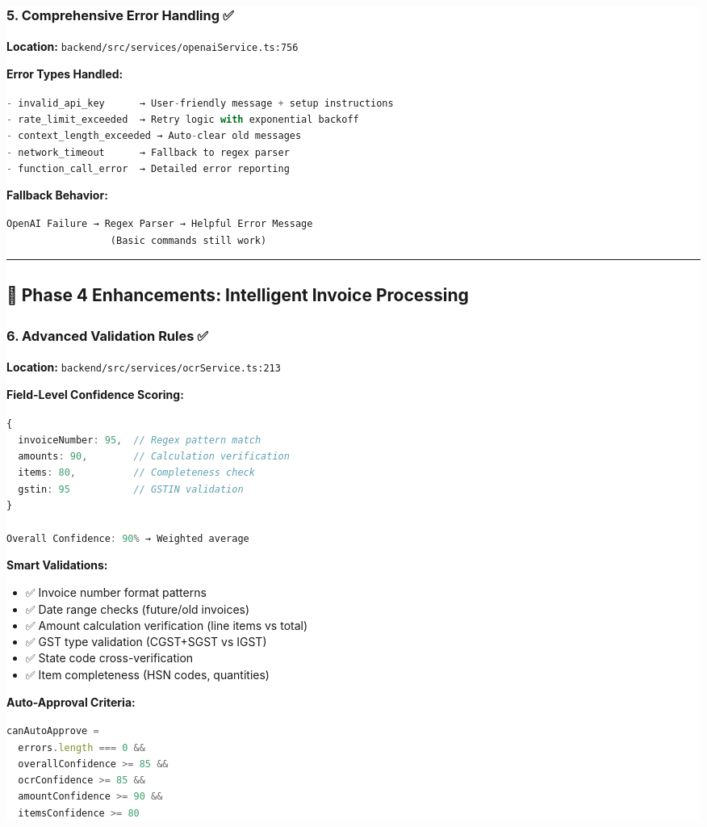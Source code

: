 
### 5. **Comprehensive Error Handling** ✅

**Location:** `backend/src/services/openaiService.ts:756`

**Error Types Handled:**
```typescript
- invalid_api_key      → User-friendly message + setup instructions
- rate_limit_exceeded  → Retry logic with exponential backoff
- context_length_exceeded → Auto-clear old messages
- network_timeout      → Fallback to regex parser
- function_call_error  → Detailed error reporting
```

**Fallback Behavior:**
```
OpenAI Failure → Regex Parser → Helpful Error Message
                  (Basic commands still work)
```

---

## 📄 Phase 4 Enhancements: Intelligent Invoice Processing

### 6. **Advanced Validation Rules** ✅

**Location:** `backend/src/services/ocrService.ts:213`

**Field-Level Confidence Scoring:**
```typescript
{
  invoiceNumber: 95,  // Regex pattern match
  amounts: 90,        // Calculation verification
  items: 80,          // Completeness check
  gstin: 95           // GSTIN validation
}

Overall Confidence: 90% → Weighted average
```

**Smart Validations:**
- ✅ Invoice number format patterns
- ✅ Date range checks (future/old invoices)
- ✅ Amount calculation verification (line items vs total)
- ✅ GST type validation (CGST+SGST vs IGST)
- ✅ State code cross-verification
- ✅ Item completeness (HSN codes, quantities)

**Auto-Approval Criteria:**
```typescript
canAutoApprove =
  errors.length === 0 &&
  overallConfidence >= 85 &&
  ocrConfidence >= 85 &&
  amountConfidence >= 90 &&
  itemsConfidence >= 80
```
